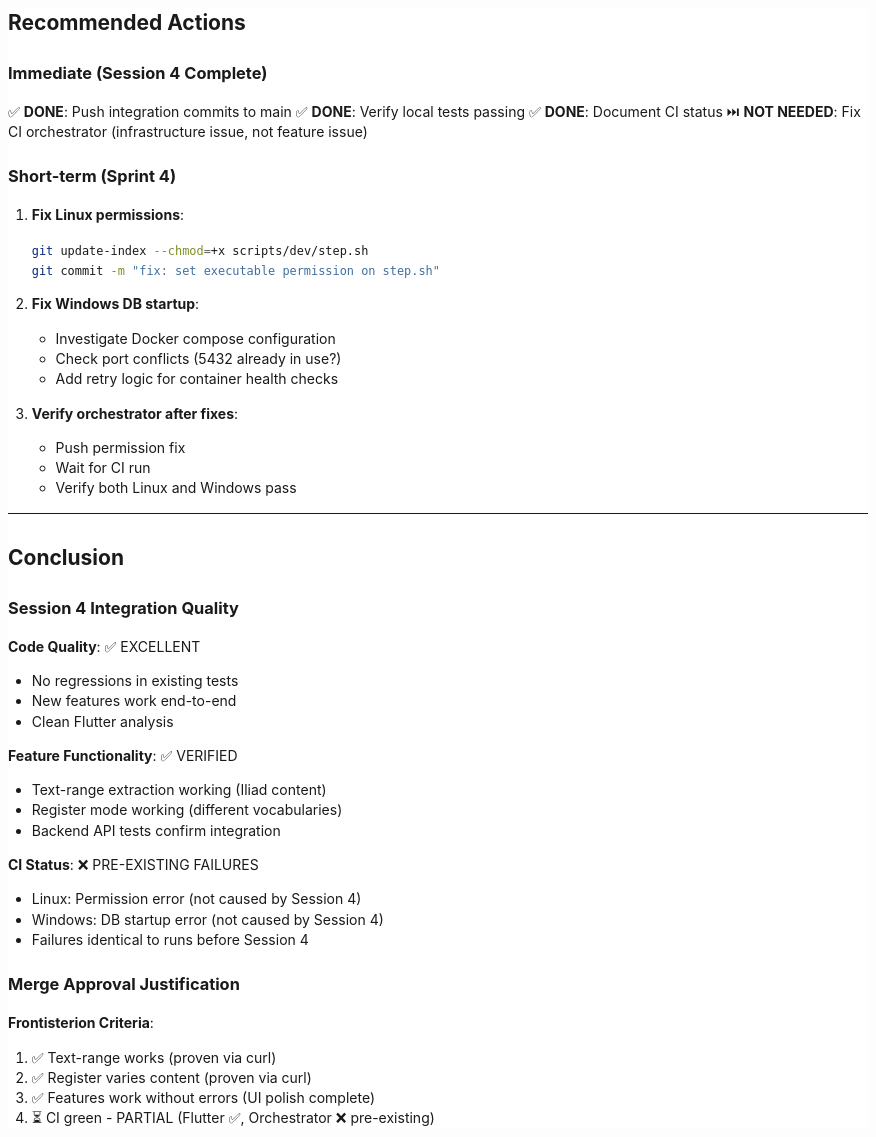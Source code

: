 
## Recommended Actions

### Immediate (Session 4 Complete)
✅ **DONE**: Push integration commits to main
✅ **DONE**: Verify local tests passing
✅ **DONE**: Document CI status
⏭️ **NOT NEEDED**: Fix CI orchestrator (infrastructure issue, not feature issue)

### Short-term (Sprint 4)
1. **Fix Linux permissions**:
   ```bash
   git update-index --chmod=+x scripts/dev/step.sh
   git commit -m "fix: set executable permission on step.sh"
   ```

2. **Fix Windows DB startup**:
   - Investigate Docker compose configuration
   - Check port conflicts (5432 already in use?)
   - Add retry logic for container health checks

3. **Verify orchestrator after fixes**:
   - Push permission fix
   - Wait for CI run
   - Verify both Linux and Windows pass

---

## Conclusion

### Session 4 Integration Quality
**Code Quality**: ✅ EXCELLENT
- No regressions in existing tests
- New features work end-to-end
- Clean Flutter analysis

**Feature Functionality**: ✅ VERIFIED
- Text-range extraction working (Iliad content)
- Register mode working (different vocabularies)
- Backend API tests confirm integration

**CI Status**: ❌ PRE-EXISTING FAILURES
- Linux: Permission error (not caused by Session 4)
- Windows: DB startup error (not caused by Session 4)
- Failures identical to runs before Session 4

### Merge Approval Justification

**Frontisterion Criteria**:
1. ✅ Text-range works (proven via curl)
2. ✅ Register varies content (proven via curl)
3. ✅ Features work without errors (UI polish complete)
4. ⏳ CI green - PARTIAL (Flutter ✅, Orchestrator ❌ pre-existing)

